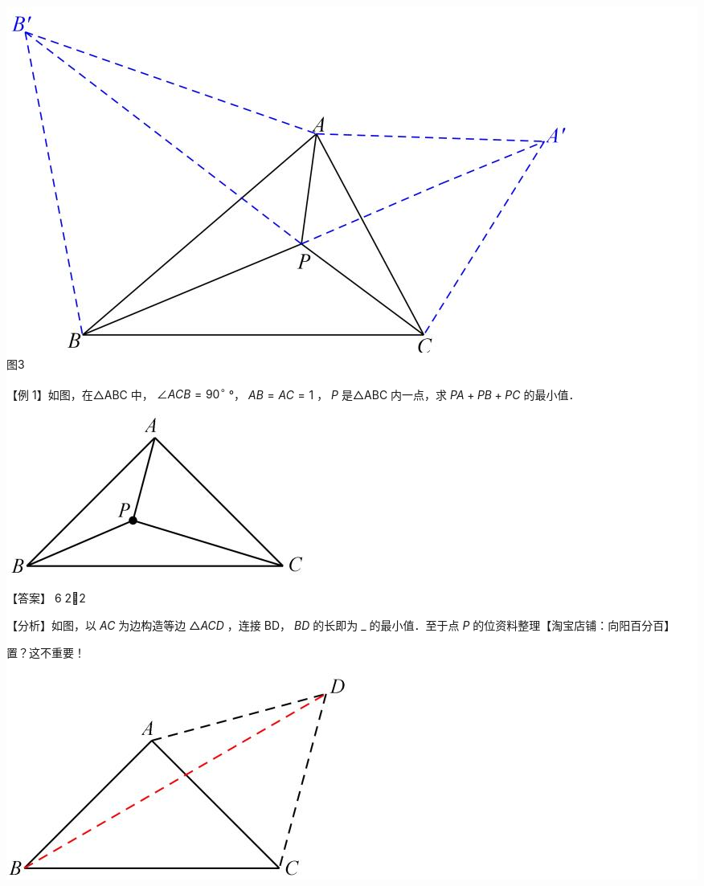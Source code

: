 ![](images/6e83828732c61280a6410a551f2c81a277a9e0eed35e2490ac68f27d1c6fc8d4.jpg)  
图3

【例 1】如图，在△ABC 中， $\angle A C B { = } 9 0 ^ { \circ }$ °， $A B { = } A C { = } 1$ ， $P$ 是△ABC 内一点，求 $P A { + } P B { + } P C$ 的最小值．

![](images/4c5dd29bcbb80504fecb135c2542f8ef07822e662e4053132f5dba1f80f6c824.jpg)

【答案】 6 22

【分析】如图，以 $A C$ 为边构造等边 $\triangle A C D$ ，连接 BD， $B D$ 的长即为 $\_$ 的最小值．至于点 $P$ 的位资料整理【淘宝店铺：向阳百分百】

置？这不重要！

![](images/e27ba0676bae8ddb5cf7f8dfedf8d39b26fc326eb32b0186f28aec1a8b9581b9.jpg)

